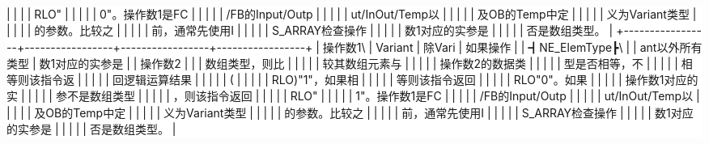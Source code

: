 |                 |                 |                 | RLO"            |
|                 |                 |                 | 0"。操作数1是FC |
|                 |                 |                 | /FB的Input/Outp |
|                 |                 |                 | ut/InOut/Temp以 |
|                 |                 |                 | 及OB的Temp中定  |
|                 |                 |                 | 义为Variant类型 |
|                 |                 |                 | 的参数。比较之  |
|                 |                 |                 | 前，通常先使用I |
|                 |                 |                 | S_ARRAY检查操作 |
|                 |                 |                 | 数1对应的实参是 |
|                 |                 |                 | 否是数组类型。  |
+-----------------+-----------------+-----------------+-----------------+
| 操作数1\        | Variant         | 除Vari          | 如果操作        |
| ┫NE_ElemType┣\  |                 | ant以外所有类型 | 数1对应的实参是 |
| 操作数2         |                 |                 | 数组类型，则比  |
|                 |                 |                 | 较其数组元素与  |
|                 |                 |                 | 操作数2的数据类 |
|                 |                 |                 | 型是否相等，不  |
|                 |                 |                 | 相等则该指令返  |
|                 |                 |                 | 回逻辑运算结果  |
|                 |                 |                 | (               |
|                 |                 |                 | RLO)"1"，如果相 |
|                 |                 |                 | 等则该指令返回  |
|                 |                 |                 | RLO"0"。如果    |
|                 |                 |                 | 操作数1对应的实 |
|                 |                 |                 | 参不是数组类型  |
|                 |                 |                 | ，则该指令返回  |
|                 |                 |                 | RLO"            |
|                 |                 |                 | 1"。操作数1是FC |
|                 |                 |                 | /FB的Input/Outp |
|                 |                 |                 | ut/InOut/Temp以 |
|                 |                 |                 | 及OB的Temp中定  |
|                 |                 |                 | 义为Variant类型 |
|                 |                 |                 | 的参数。比较之  |
|                 |                 |                 | 前，通常先使用I |
|                 |                 |                 | S_ARRAY检查操作 |
|                 |                 |                 | 数1对应的实参是 |
|                 |                 |                 | 否是数组类型。  |